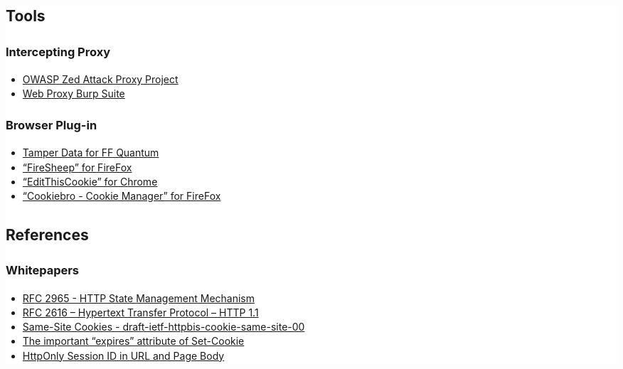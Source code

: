 ## Tools

### Intercepting Proxy

- [OWASP Zed Attack Proxy Project](https://www.zaproxy.org)
- [Web Proxy Burp Suite](https://portswigger.net)

### Browser Plug-in

- [Tamper Data for FF Quantum](https://addons.mozilla.org/en-US/firefox/addon/tamper-data-for-ff-quantum/)
- [“FireSheep” for FireFox](https://github.com/codebutler/firesheep)
- [“EditThisCookie” for Chrome](https://chrome.google.com/webstore/detail/editthiscookie/fngmhnnpilhplaeedifhccceomclgfbg?hl=en)
- [“Cookiebro - Cookie Manager” for FireFox](https://addons.mozilla.org/en-US/firefox/addon/cookiebro/)

## References

### Whitepapers

- [RFC 2965 - HTTP State Management Mechanism](https://tools.ietf.org/html/rfc2965)
- [RFC 2616 – Hypertext Transfer Protocol – HTTP 1.1](https://tools.ietf.org/html/rfc2616)
- [Same-Site Cookies - draft-ietf-httpbis-cookie-same-site-00](https://tools.ietf.org/html/draft-ietf-httpbis-cookie-same-site-00)
- [The important “expires” attribute of Set-Cookie](https://seckb.yehg.net/2012/02/important-expires-attribute-of-set.html)
- [HttpOnly Session ID in URL and Page Body](https://seckb.yehg.net/2012/06/httponly-session-id-in-url-and-page.html)
